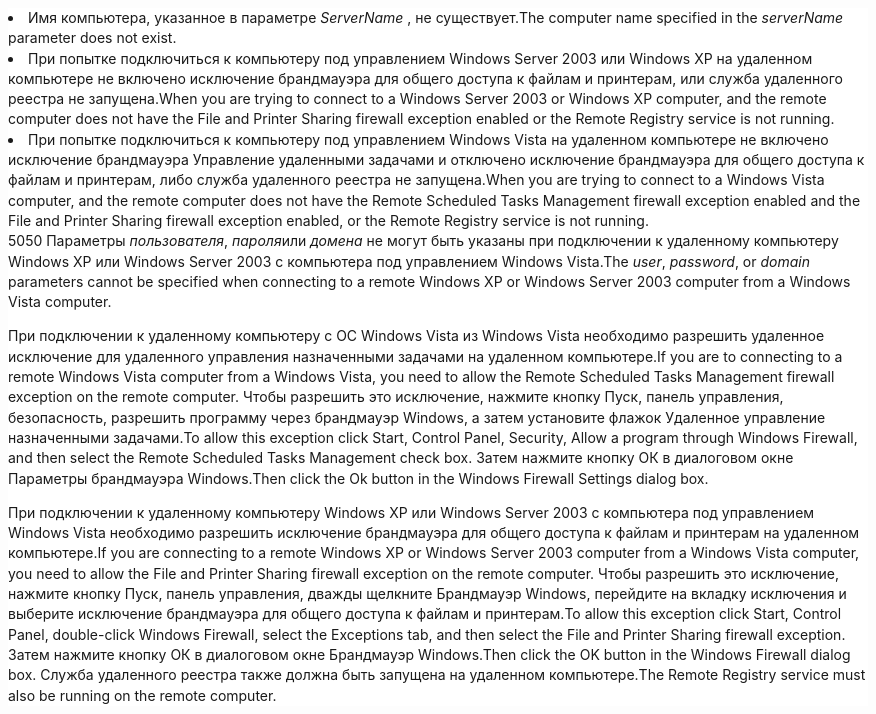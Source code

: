 <li><span data-ttu-id="364d9-139">Имя компьютера, указанное в параметре <em>ServerName</em> , не существует.</span><span class="sxs-lookup"><span data-stu-id="364d9-139">The computer name specified in the <em>serverName</em> parameter does not exist.</span></span></li>
<li><span data-ttu-id="364d9-140">При попытке подключиться к компьютеру под управлением Windows Server 2003 или Windows XP на удаленном компьютере не включено исключение брандмауэра для общего доступа к файлам и принтерам, или служба удаленного реестра не запущена.</span><span class="sxs-lookup"><span data-stu-id="364d9-140">When you are trying to connect to a Windows Server 2003 or Windows XP computer, and the remote computer does not have the File and Printer Sharing firewall exception enabled or the Remote Registry service is not running.</span></span></li>
<li><span data-ttu-id="364d9-141">При попытке подключиться к компьютеру под управлением Windows Vista на удаленном компьютере не включено исключение брандмауэра Управление удаленными задачами и отключено исключение брандмауэра для общего доступа к файлам и принтерам, либо служба удаленного реестра не запущена.</span><span class="sxs-lookup"><span data-stu-id="364d9-141">When you are trying to connect to a Windows Vista computer, and the remote computer does not have the Remote Scheduled Tasks Management firewall exception enabled and the File and Printer Sharing firewall exception enabled, or the Remote Registry service is not running.</span></span></li>
</ul></td>
</tr>
<tr class="odd">
<td><span data-ttu-id="364d9-142">50</span><span class="sxs-lookup"><span data-stu-id="364d9-142">50</span></span></td>
<td><span data-ttu-id="364d9-143">Параметры <em>пользователя</em>, <em>пароля</em>или <em>домена</em> не могут быть указаны при подключении к удаленному компьютеру Windows XP или Windows Server 2003 с компьютера под управлением Windows Vista.</span><span class="sxs-lookup"><span data-stu-id="364d9-143">The <em>user</em>, <em>password</em>, or <em>domain</em> parameters cannot be specified when connecting to a remote Windows XP or Windows Server 2003 computer from a Windows Vista computer.</span></span></td>
</tr>
</tbody>
</table>



 

<span data-ttu-id="364d9-144">При подключении к удаленному компьютеру с ОС Windows Vista из Windows Vista необходимо разрешить удаленное исключение для удаленного управления назначенными задачами на удаленном компьютере.</span><span class="sxs-lookup"><span data-stu-id="364d9-144">If you are to connecting to a remote Windows Vista computer from a Windows Vista, you need to allow the Remote Scheduled Tasks Management firewall exception on the remote computer.</span></span> <span data-ttu-id="364d9-145">Чтобы разрешить это исключение, нажмите кнопку Пуск, панель управления, безопасность, разрешить программу через брандмауэр Windows, а затем установите флажок Удаленное управление назначенными задачами.</span><span class="sxs-lookup"><span data-stu-id="364d9-145">To allow this exception click Start, Control Panel, Security, Allow a program through Windows Firewall, and then select the Remote Scheduled Tasks Management check box.</span></span> <span data-ttu-id="364d9-146">Затем нажмите кнопку ОК в диалоговом окне Параметры брандмауэра Windows.</span><span class="sxs-lookup"><span data-stu-id="364d9-146">Then click the Ok button in the Windows Firewall Settings dialog box.</span></span>

<span data-ttu-id="364d9-147">При подключении к удаленному компьютеру Windows XP или Windows Server 2003 с компьютера под управлением Windows Vista необходимо разрешить исключение брандмауэра для общего доступа к файлам и принтерам на удаленном компьютере.</span><span class="sxs-lookup"><span data-stu-id="364d9-147">If you are connecting to a remote Windows XP or Windows Server 2003 computer from a Windows Vista computer, you need to allow the File and Printer Sharing firewall exception on the remote computer.</span></span> <span data-ttu-id="364d9-148">Чтобы разрешить это исключение, нажмите кнопку Пуск, панель управления, дважды щелкните Брандмауэр Windows, перейдите на вкладку исключения и выберите исключение брандмауэра для общего доступа к файлам и принтерам.</span><span class="sxs-lookup"><span data-stu-id="364d9-148">To allow this exception click Start, Control Panel, double-click Windows Firewall, select the Exceptions tab, and then select the File and Printer Sharing firewall exception.</span></span> <span data-ttu-id="364d9-149">Затем нажмите кнопку ОК в диалоговом окне Брандмауэр Windows.</span><span class="sxs-lookup"><span data-stu-id="364d9-149">Then click the OK button in the Windows Firewall dialog box.</span></span> <span data-ttu-id="364d9-150">Служба удаленного реестра также должна быть запущена на удаленном компьютере.</span><span class="sxs-lookup"><span data-stu-id="364d9-150">The Remote Registry service must also be running on the remote computer.</span></span>
